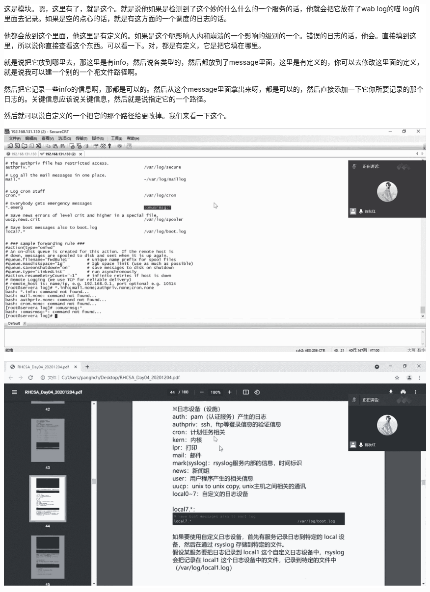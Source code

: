 这是模块。嗯，这里有了，就是这个。就是说他如果是检测到了这个妙的什么什么的一个服务的话，他就会把它放在了wab log的喵 log的里面去记录。如果是空的点心的话，就是有这方面的一个调度的日志的话。

他都会放到这个里面，他这里是有定义的。如果是这个呃影响人内和崩溃的一个影响的级别的一个。错误的日志的话，他会。直接填到这里，所以说你直接查看这个东西。可以看一下。对，都是有定义，它是把它填在哪里。

就是说把它放到哪里去，那这里是有info，然后说各类型的，然后都放到了message里面，这里是有定义的，你可以去修改这里面的定义，就是说我可以建一个别的一个呃文件路径啊。

然后把它记录一些info的信息啊，那都是可以的。然后从这个message里面拿出来呀，都是可以的，然后直接添加一下它你所要记录的那个日志的。关键信息应该说关键信息，然后就是说指定它的一个路径。

然后就可以说自定义的一个把它的那个路径给更改掉。我们来看一下这个。

![](img/2725d80c2178d31a992b78dc12855dc3_141.png)

![](img/2725d80c2178d31a992b78dc12855dc3_142.png)

